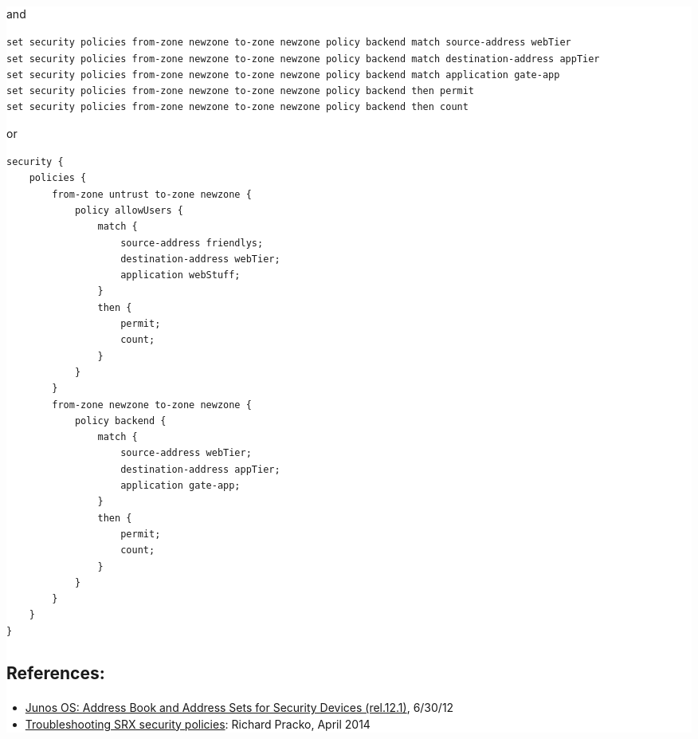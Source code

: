 and
```
set security policies from-zone newzone to-zone newzone policy backend match source-address webTier
set security policies from-zone newzone to-zone newzone policy backend match destination-address appTier
set security policies from-zone newzone to-zone newzone policy backend match application gate-app
set security policies from-zone newzone to-zone newzone policy backend then permit
set security policies from-zone newzone to-zone newzone policy backend then count
```

or
```
security {
    policies {
        from-zone untrust to-zone newzone {
            policy allowUsers {
                match {
                    source-address friendlys;
                    destination-address webTier;
                    application webStuff;
                }
                then {
                    permit;
                    count;
                }
            }
        }
        from-zone newzone to-zone newzone {
            policy backend {
                match {
                    source-address webTier;
                    destination-address appTier;
                    application gate-app;
                }
                then {
                    permit;
                    count;
                }
            }
        }
    }
}
```

## References: 
- [Junos OS: Address Book and Address Sets for Security Devices (rel.12.1)](https://www.juniper.net/techpubs/en_US/junos12.1/information-products/pathway-pages/security/security-basic-address-book-set.pdf), 6/30/12
- [Troubleshooting SRX security policies](https://www.inetzero.com/troubleshooting-security-policies/):  Richard Pracko, April 2014